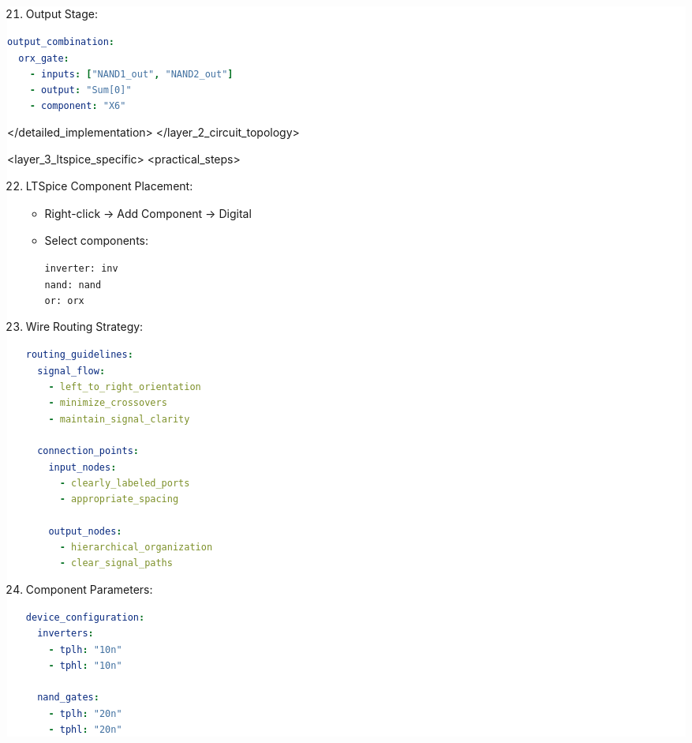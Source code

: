 21. Output Stage:

```yaml
output_combination:
  orx_gate:
    - inputs: ["NAND1_out", "NAND2_out"]
    - output: "Sum[0]"
    - component: "X6"

```

</detailed_implementation> </layer_2_circuit_topology>

<layer_3_ltspice_specific> <practical_steps>

22. LTSpice Component Placement:
    
    - Right-click → Add Component → Digital
        
    - Select components:
        
        ```
        inverter: inv
        nand: nand
        or: orx
        
        ```
        
23. Wire Routing Strategy:
    
    ```yaml
    routing_guidelines:
      signal_flow:
        - left_to_right_orientation
        - minimize_crossovers
        - maintain_signal_clarity
    
      connection_points:
        input_nodes:
          - clearly_labeled_ports
          - appropriate_spacing
    
        output_nodes:
          - hierarchical_organization
          - clear_signal_paths
    
    ```
    
24. Component Parameters:
    
    ```yaml
    device_configuration:
      inverters:
        - tplh: "10n"
        - tphl: "10n"
    
      nand_gates:
        - tplh: "20n"
        - tphl: "20n"
    